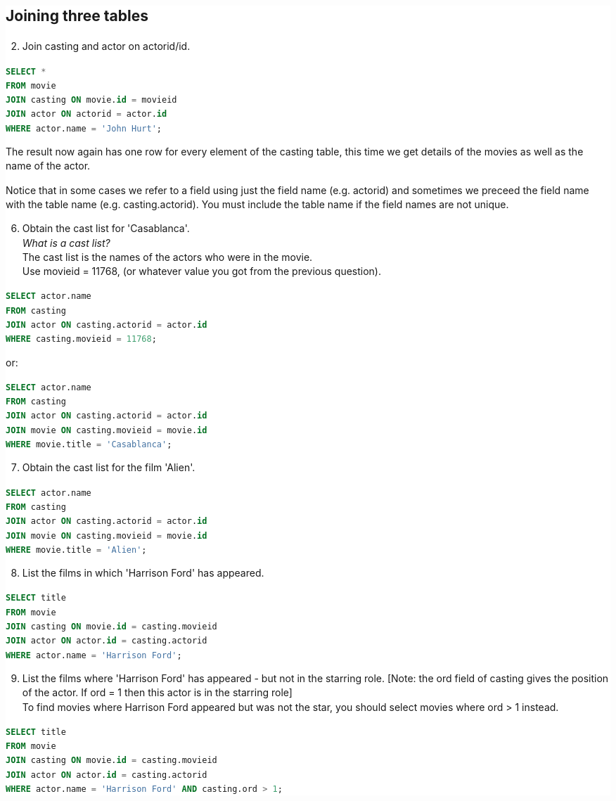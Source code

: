 ## Joining three tables    
2. Join casting and actor on actorid/id.
```sql
SELECT * 
FROM movie 
JOIN casting ON movie.id = movieid
JOIN actor ON actorid = actor.id
WHERE actor.name = 'John Hurt';
```
The result now again has one row for every element of the casting table, this time we get details of the movies as well as the name of the actor.  
  
Notice that in some cases we refer to a field using just the field name (e.g. actorid) and sometimes we preceed the field name with the table name (e.g. casting.actorid). You must include the table name if the field names are not unique.

6. Obtain the cast list for 'Casablanca'.  
*What is a cast list?*  
The cast list is the names of the actors who were in the movie.  
Use movieid = 11768, (or whatever value you got from the previous question).
```sql
SELECT actor.name 
FROM casting 
JOIN actor ON casting.actorid = actor.id 
WHERE casting.movieid = 11768;
```
or:
```sql
SELECT actor.name
FROM casting
JOIN actor ON casting.actorid = actor.id
JOIN movie ON casting.movieid = movie.id
WHERE movie.title = 'Casablanca';
```

7. Obtain the cast list for the film 'Alien'.
```sql
SELECT actor.name
FROM casting
JOIN actor ON casting.actorid = actor.id
JOIN movie ON casting.movieid = movie.id
WHERE movie.title = 'Alien';
```

8. List the films in which 'Harrison Ford' has appeared.
```sql
SELECT title
FROM movie
JOIN casting ON movie.id = casting.movieid
JOIN actor ON actor.id = casting.actorid
WHERE actor.name = 'Harrison Ford';
```

9. List the films where 'Harrison Ford' has appeared - but not in the starring role. [Note: the ord field of casting gives the position of the actor. If ord = 1 then this actor is in the starring role]  
To find movies where Harrison Ford appeared but was not the star, you should select movies where ord > 1 instead.
```sql
SELECT title
FROM movie
JOIN casting ON movie.id = casting.movieid
JOIN actor ON actor.id = casting.actorid
WHERE actor.name = 'Harrison Ford' AND casting.ord > 1;
```
